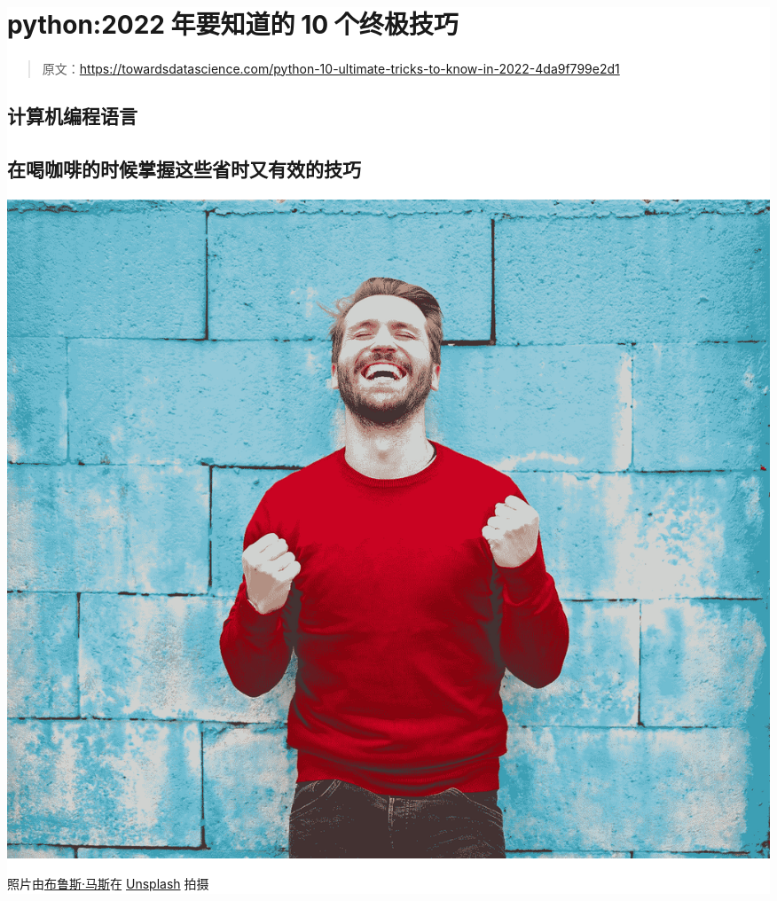 # python:2022 年要知道的 10 个终极技巧

> 原文：<https://towardsdatascience.com/python-10-ultimate-tricks-to-know-in-2022-4da9f799e2d1>

## 计算机编程语言

## 在喝咖啡的时候掌握这些省时又有效的技巧

![](img/9a6928474d9224fd9fa572f142e1d8cd.png)

照片由[布鲁斯·马斯](https://unsplash.com/es/@brucemars?utm_source=medium&utm_medium=referral)在 [Unsplash](https://unsplash.com?utm_source=medium&utm_medium=referral) 拍摄
